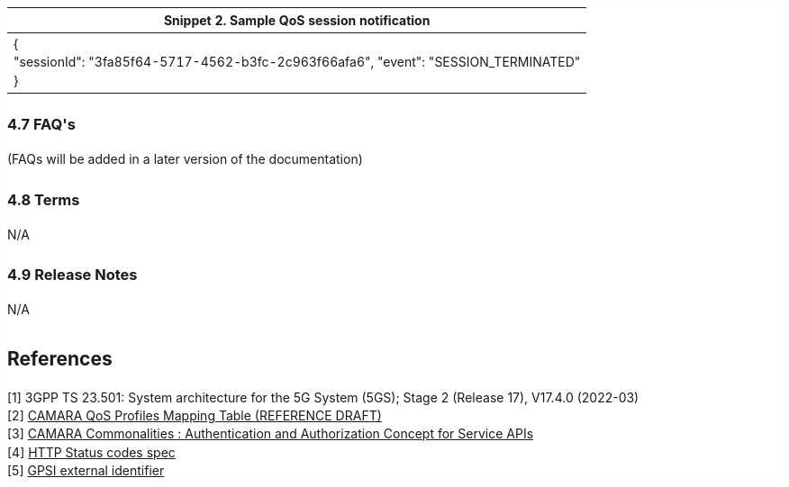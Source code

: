 | Snippet 2. Sample QoS session notification |
| ------------------------------------------ |
| {<br>   "sessionId": "3fa85f64-5717-4562-b3fc-2c963f66afa6",   "event": "SESSION_TERMINATED"<br>} |

### 4.7 FAQ's

(FAQs will be added in a later version of the documentation)

### 4.8 Terms

N/A

### 4.9 Release Notes

N/A

## References

<a name="1">[1] 3GPP TS 23.501: System architecture for the 5G System (5GS); Stage 2 (Release 17), V17.4.0 (2022-03)<br>
<a name="2">[2] [CAMARA QoS Profiles Mapping Table (REFERENCE DRAFT)](https://github.com/camaraproject/QualityOnDemand/blob/main/documentation/API_documentation/QoSProfile_Mapping_Table.md) <br>
<a name="3">[3] [CAMARA Commonalities : Authentication and Authorization Concept for Service APIs](https://github.com/camaraproject/WorkingGroups/blob/main/Commonalities/documentation/CAMARA-AuthN-AuthZ-Concept.md) <br>
<a name="4">[4] [HTTP Status codes spec](https://restfulapi.net/http-status-codes/) <br>
<a name="5">[5] [GPSI external identifier](https://github.com/camaraproject/WorkingGroups/blob/main/Commonalities/documentation/UE-Identification.md)
